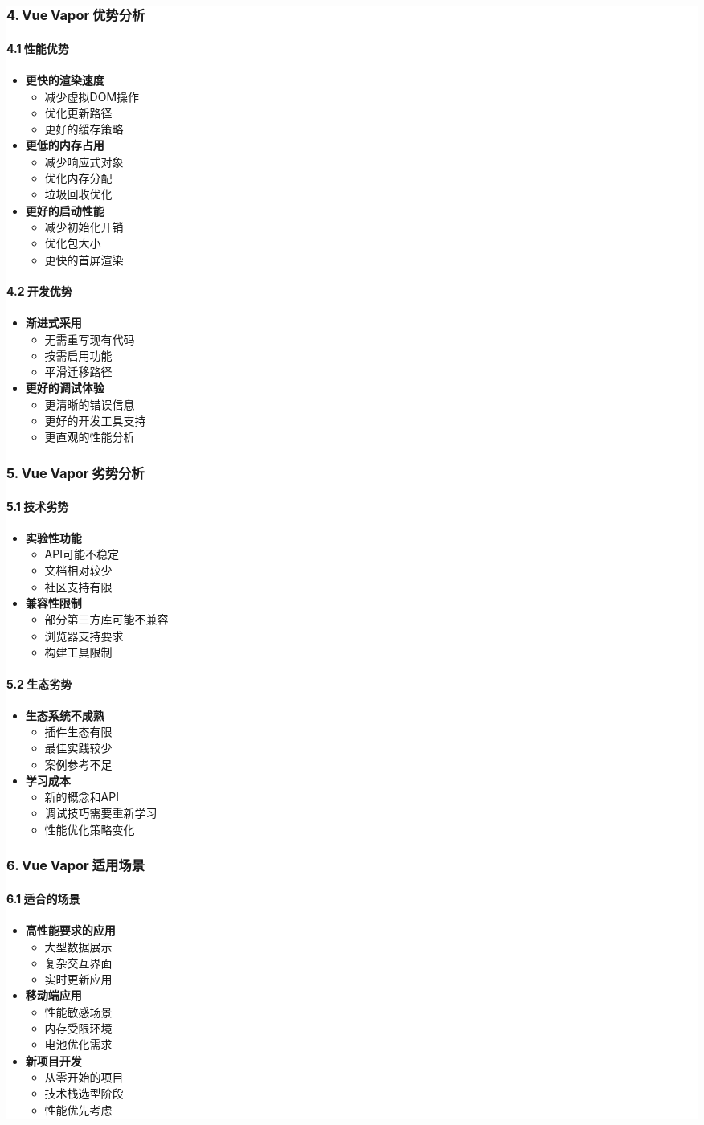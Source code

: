 ### 4. Vue Vapor 优势分析

#### 4.1 性能优势
- **更快的渲染速度**
  - 减少虚拟DOM操作
  - 优化更新路径
  - 更好的缓存策略
- **更低的内存占用**
  - 减少响应式对象
  - 优化内存分配
  - 垃圾回收优化
- **更好的启动性能**
  - 减少初始化开销
  - 优化包大小
  - 更快的首屏渲染

#### 4.2 开发优势
- **渐进式采用**
  - 无需重写现有代码
  - 按需启用功能
  - 平滑迁移路径
- **更好的调试体验**
  - 更清晰的错误信息
  - 更好的开发工具支持
  - 更直观的性能分析

### 5. Vue Vapor 劣势分析

#### 5.1 技术劣势
- **实验性功能**
  - API可能不稳定
  - 文档相对较少
  - 社区支持有限
- **兼容性限制**
  - 部分第三方库可能不兼容
  - 浏览器支持要求
  - 构建工具限制

#### 5.2 生态劣势
- **生态系统不成熟**
  - 插件生态有限
  - 最佳实践较少
  - 案例参考不足
- **学习成本**
  - 新的概念和API
  - 调试技巧需要重新学习
  - 性能优化策略变化

### 6. Vue Vapor 适用场景

#### 6.1 适合的场景
- **高性能要求的应用**
  - 大型数据展示
  - 复杂交互界面
  - 实时更新应用
- **移动端应用**
  - 性能敏感场景
  - 内存受限环境
  - 电池优化需求
- **新项目开发**
  - 从零开始的项目
  - 技术栈选型阶段
  - 性能优先考虑